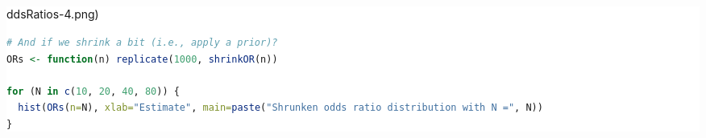 ddsRatios-4.png)

```r
# And if we shrink a bit (i.e., apply a prior)?
ORs <- function(n) replicate(1000, shrinkOR(n))

for (N in c(10, 20, 40, 80)) {
  hist(ORs(n=N), xlab="Estimate", main=paste("Shrunken odds ratio distribution with N =", N))
}
```
